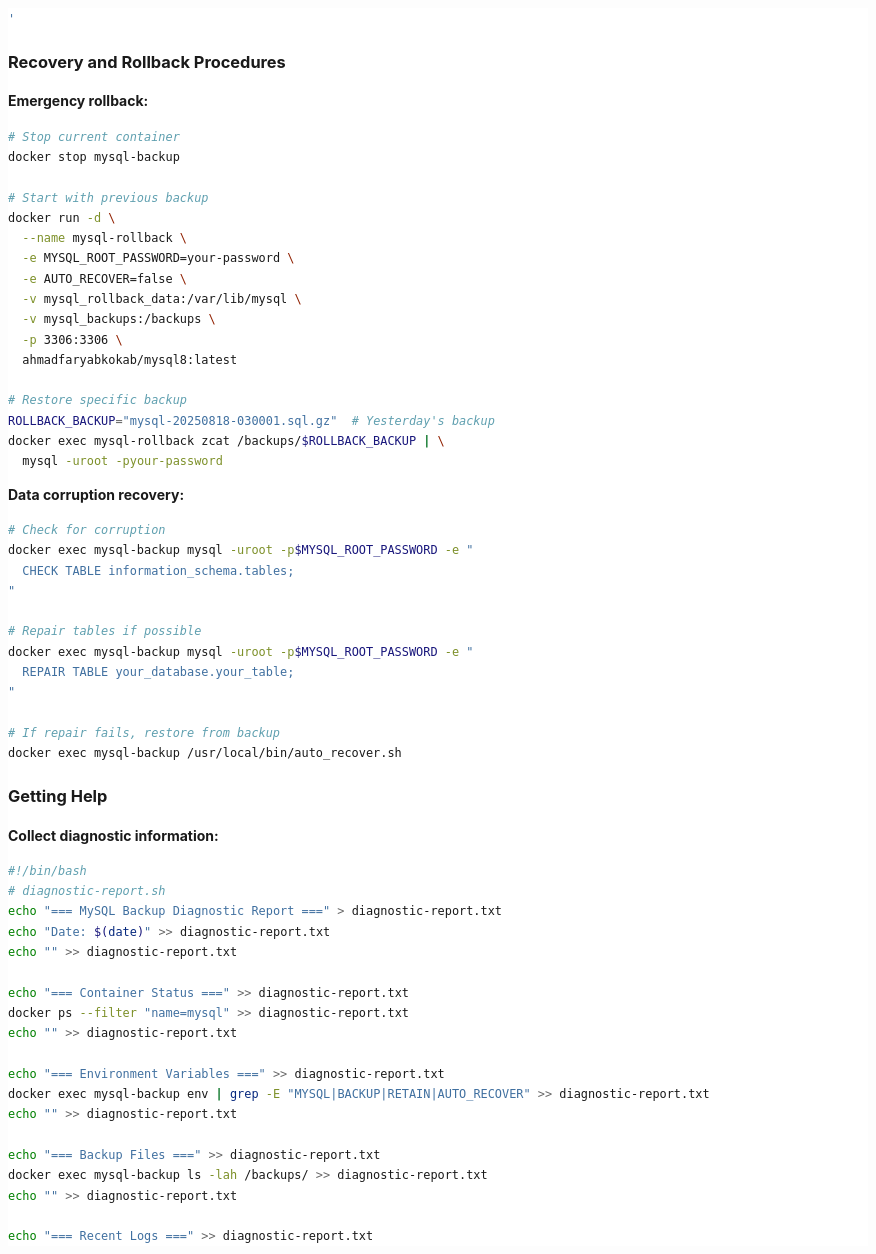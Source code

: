 ```bash
'
```

### Recovery and Rollback Procedures

**Emergency rollback:**
```bash
# Stop current container
docker stop mysql-backup

# Start with previous backup
docker run -d \
  --name mysql-rollback \
  -e MYSQL_ROOT_PASSWORD=your-password \
  -e AUTO_RECOVER=false \
  -v mysql_rollback_data:/var/lib/mysql \
  -v mysql_backups:/backups \
  -p 3306:3306 \
  ahmadfaryabkokab/mysql8:latest

# Restore specific backup
ROLLBACK_BACKUP="mysql-20250818-030001.sql.gz"  # Yesterday's backup
docker exec mysql-rollback zcat /backups/$ROLLBACK_BACKUP | \
  mysql -uroot -pyour-password
```

**Data corruption recovery:**
```bash
# Check for corruption
docker exec mysql-backup mysql -uroot -p$MYSQL_ROOT_PASSWORD -e "
  CHECK TABLE information_schema.tables;
"

# Repair tables if possible
docker exec mysql-backup mysql -uroot -p$MYSQL_ROOT_PASSWORD -e "
  REPAIR TABLE your_database.your_table;
"

# If repair fails, restore from backup
docker exec mysql-backup /usr/local/bin/auto_recover.sh
```

### Getting Help

**Collect diagnostic information:**
```bash
#!/bin/bash
# diagnostic-report.sh
echo "=== MySQL Backup Diagnostic Report ===" > diagnostic-report.txt
echo "Date: $(date)" >> diagnostic-report.txt
echo "" >> diagnostic-report.txt

echo "=== Container Status ===" >> diagnostic-report.txt
docker ps --filter "name=mysql" >> diagnostic-report.txt
echo "" >> diagnostic-report.txt

echo "=== Environment Variables ===" >> diagnostic-report.txt
docker exec mysql-backup env | grep -E "MYSQL|BACKUP|RETAIN|AUTO_RECOVER" >> diagnostic-report.txt
echo "" >> diagnostic-report.txt

echo "=== Backup Files ===" >> diagnostic-report.txt
docker exec mysql-backup ls -lah /backups/ >> diagnostic-report.txt
echo "" >> diagnostic-report.txt

echo "=== Recent Logs ===" >> diagnostic-report.txt
```
